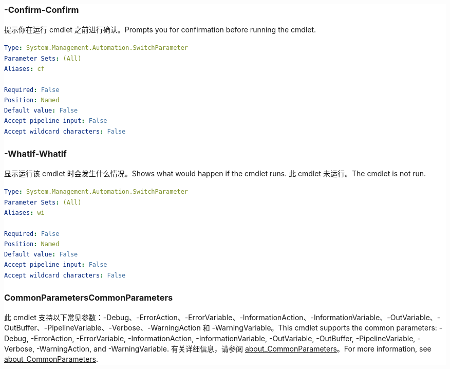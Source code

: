 ### <span data-ttu-id="ab8c9-167">-Confirm</span><span class="sxs-lookup"><span data-stu-id="ab8c9-167">-Confirm</span></span>

<span data-ttu-id="ab8c9-168">提示你在运行 cmdlet 之前进行确认。</span><span class="sxs-lookup"><span data-stu-id="ab8c9-168">Prompts you for confirmation before running the cmdlet.</span></span>

```yaml
Type: System.Management.Automation.SwitchParameter
Parameter Sets: (All)
Aliases: cf

Required: False
Position: Named
Default value: False
Accept pipeline input: False
Accept wildcard characters: False
```

### <span data-ttu-id="ab8c9-169">-WhatIf</span><span class="sxs-lookup"><span data-stu-id="ab8c9-169">-WhatIf</span></span>

<span data-ttu-id="ab8c9-170">显示运行该 cmdlet 时会发生什么情况。</span><span class="sxs-lookup"><span data-stu-id="ab8c9-170">Shows what would happen if the cmdlet runs.</span></span>
<span data-ttu-id="ab8c9-171">此 cmdlet 未运行。</span><span class="sxs-lookup"><span data-stu-id="ab8c9-171">The cmdlet is not run.</span></span>

```yaml
Type: System.Management.Automation.SwitchParameter
Parameter Sets: (All)
Aliases: wi

Required: False
Position: Named
Default value: False
Accept pipeline input: False
Accept wildcard characters: False
```

### <span data-ttu-id="ab8c9-172">CommonParameters</span><span class="sxs-lookup"><span data-stu-id="ab8c9-172">CommonParameters</span></span>

<span data-ttu-id="ab8c9-173">此 cmdlet 支持以下常见参数：-Debug、-ErrorAction、-ErrorVariable、-InformationAction、-InformationVariable、-OutVariable、-OutBuffer、-PipelineVariable、-Verbose、-WarningAction 和 -WarningVariable。</span><span class="sxs-lookup"><span data-stu-id="ab8c9-173">This cmdlet supports the common parameters: -Debug, -ErrorAction, -ErrorVariable, -InformationAction, -InformationVariable, -OutVariable, -OutBuffer, -PipelineVariable, -Verbose, -WarningAction, and -WarningVariable.</span></span> <span data-ttu-id="ab8c9-174">有关详细信息，请参阅 [about_CommonParameters](../Microsoft.PowerShell.Core/About/about_CommonParameters.md)。</span><span class="sxs-lookup"><span data-stu-id="ab8c9-174">For more information, see [about_CommonParameters](../Microsoft.PowerShell.Core/About/about_CommonParameters.md).</span></span>
